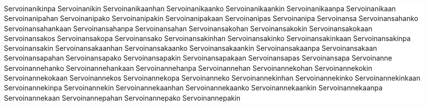 Servoinanikinpa
Servoinanikin
Servoinanikaanhan
Servoinanikaanko
Servoinanikaankin
Servoinanikaanpa
Servoinanikaan
Servoinanipahan
Servoinanipako
Servoinanipakin
Servoinanipakaan
Servoinanipas
Servoinanipa
Servoinansa
Servoinansahanko
Servoinansahankaan
Servoinansahanpa
Servoinansahan
Servoinansakohan
Servoinansakokin
Servoinansakokaan
Servoinansakos
Servoinansakopa
Servoinansako
Servoinansakinhan
Servoinansakinko
Servoinansakinkaan
Servoinansakinpa
Servoinansakin
Servoinansakaanhan
Servoinansakaanko
Servoinansakaankin
Servoinansakaanpa
Servoinansakaan
Servoinansapahan
Servoinansapako
Servoinansapakin
Servoinansapakaan
Servoinansapas
Servoinansapa
Servoinanne
Servoinannehanko
Servoinannehankaan
Servoinannehanpa
Servoinannehan
Servoinannekohan
Servoinannekokin
Servoinannekokaan
Servoinannekos
Servoinannekopa
Servoinanneko
Servoinannekinhan
Servoinannekinko
Servoinannekinkaan
Servoinannekinpa
Servoinannekin
Servoinannekaanhan
Servoinannekaanko
Servoinannekaankin
Servoinannekaanpa
Servoinannekaan
Servoinannepahan
Servoinannepako
Servoinannepakin